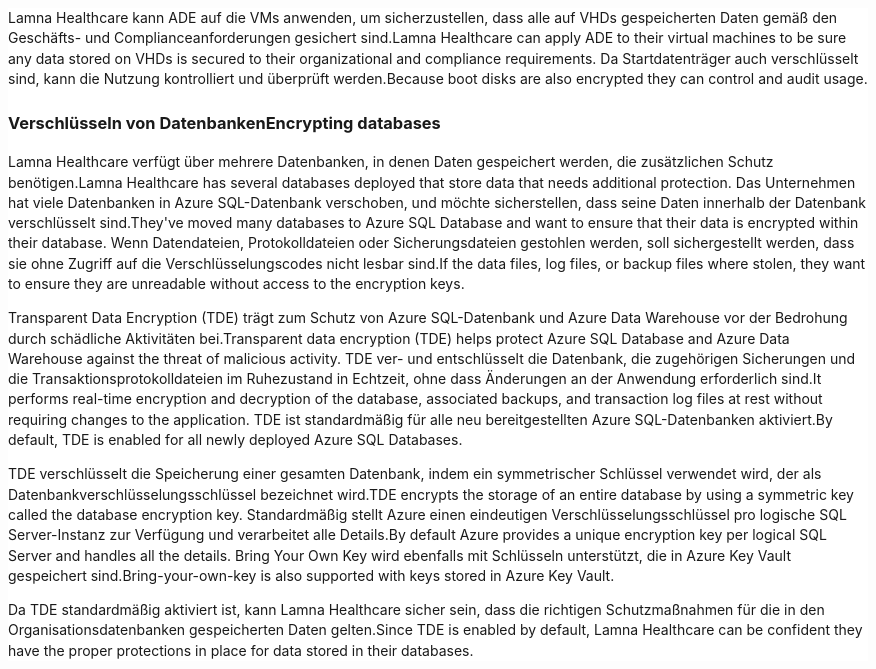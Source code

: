  <span data-ttu-id="f6a5e-175">Lamna Healthcare kann ADE auf die VMs anwenden, um sicherzustellen, dass alle auf VHDs gespeicherten Daten gemäß den Geschäfts- und Complianceanforderungen gesichert sind.</span><span class="sxs-lookup"><span data-stu-id="f6a5e-175">Lamna Healthcare can apply ADE to their virtual machines to be sure any data stored on VHDs is secured to their organizational and compliance requirements.</span></span> <span data-ttu-id="f6a5e-176">Da Startdatenträger auch verschlüsselt sind, kann die Nutzung kontrolliert und überprüft werden.</span><span class="sxs-lookup"><span data-stu-id="f6a5e-176">Because boot disks are also encrypted they can control and audit usage.</span></span>

### <a name="encrypting-databases"></a><span data-ttu-id="f6a5e-177">Verschlüsseln von Datenbanken</span><span class="sxs-lookup"><span data-stu-id="f6a5e-177">Encrypting databases</span></span>

<span data-ttu-id="f6a5e-178">Lamna Healthcare verfügt über mehrere Datenbanken, in denen Daten gespeichert werden, die zusätzlichen Schutz benötigen.</span><span class="sxs-lookup"><span data-stu-id="f6a5e-178">Lamna Healthcare has several databases deployed that store data that needs additional protection.</span></span> <span data-ttu-id="f6a5e-179">Das Unternehmen hat viele Datenbanken in Azure SQL-Datenbank verschoben, und möchte sicherstellen, dass seine Daten innerhalb der Datenbank verschlüsselt sind.</span><span class="sxs-lookup"><span data-stu-id="f6a5e-179">They've moved many databases to Azure SQL Database and want to ensure that their data is encrypted within their database.</span></span> <span data-ttu-id="f6a5e-180">Wenn Datendateien, Protokolldateien oder Sicherungsdateien gestohlen werden, soll sichergestellt werden, dass sie ohne Zugriff auf die Verschlüsselungscodes nicht lesbar sind.</span><span class="sxs-lookup"><span data-stu-id="f6a5e-180">If the data files, log files, or backup files where stolen, they want to ensure they are unreadable without access to the encryption keys.</span></span>

<span data-ttu-id="f6a5e-181">Transparent Data Encryption (TDE) trägt zum Schutz von Azure SQL-Datenbank und Azure Data Warehouse vor der Bedrohung durch schädliche Aktivitäten bei.</span><span class="sxs-lookup"><span data-stu-id="f6a5e-181">Transparent data encryption (TDE) helps protect Azure SQL Database and Azure Data Warehouse against the threat of malicious activity.</span></span> <span data-ttu-id="f6a5e-182">TDE ver- und entschlüsselt die Datenbank, die zugehörigen Sicherungen und die Transaktionsprotokolldateien im Ruhezustand in Echtzeit, ohne dass Änderungen an der Anwendung erforderlich sind.</span><span class="sxs-lookup"><span data-stu-id="f6a5e-182">It performs real-time encryption and decryption of the database, associated backups, and transaction log files at rest without requiring changes to the application.</span></span> <span data-ttu-id="f6a5e-183">TDE ist standardmäßig für alle neu bereitgestellten Azure SQL-Datenbanken aktiviert.</span><span class="sxs-lookup"><span data-stu-id="f6a5e-183">By default, TDE is enabled for all newly deployed Azure SQL Databases.</span></span>

<span data-ttu-id="f6a5e-184">TDE verschlüsselt die Speicherung einer gesamten Datenbank, indem ein symmetrischer Schlüssel verwendet wird, der als Datenbankverschlüsselungsschlüssel bezeichnet wird.</span><span class="sxs-lookup"><span data-stu-id="f6a5e-184">TDE encrypts the storage of an entire database by using a symmetric key called the database encryption key.</span></span> <span data-ttu-id="f6a5e-185">Standardmäßig stellt Azure einen eindeutigen Verschlüsselungsschlüssel pro logische SQL Server-Instanz zur Verfügung und verarbeitet alle Details.</span><span class="sxs-lookup"><span data-stu-id="f6a5e-185">By default Azure provides a unique encryption key per logical SQL Server and handles all the details.</span></span> <span data-ttu-id="f6a5e-186">Bring Your Own Key wird ebenfalls mit Schlüsseln unterstützt, die in Azure Key Vault gespeichert sind.</span><span class="sxs-lookup"><span data-stu-id="f6a5e-186">Bring-your-own-key is also supported with keys stored in Azure Key Vault.</span></span>

<span data-ttu-id="f6a5e-187">Da TDE standardmäßig aktiviert ist, kann Lamna Healthcare sicher sein, dass die richtigen Schutzmaßnahmen für die in den Organisationsdatenbanken gespeicherten Daten gelten.</span><span class="sxs-lookup"><span data-stu-id="f6a5e-187">Since TDE is enabled by default, Lamna Healthcare can be confident they have the proper protections in place for data stored in their databases.</span></span>
